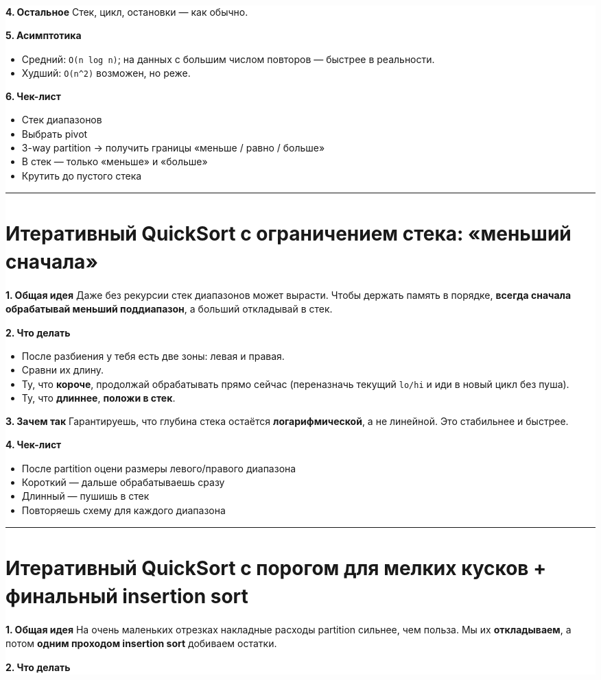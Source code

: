 **4. Остальное**
Стек, цикл, остановки — как обычно.

**5. Асимптотика**

* Средний: `O(n log n)`; на данных с большим числом повторов — быстрее в реальности.
* Худший: `O(n^2)` возможен, но реже.

**6. Чек-лист**

* Стек диапазонов
* Выбрать pivot
* 3-way partition → получить границы «меньше / равно / больше»
* В стек — только «меньше» и «больше»
* Крутить до пустого стека

---

# Итеративный QuickSort с ограничением стека: **«меньший сначала»**

**1. Общая идея**
Даже без рекурсии стек диапазонов может вырасти. Чтобы держать память в порядке, **всегда сначала обрабатывай меньший поддиапазон**, а больший откладывай в стек.

**2. Что делать**

* После разбиения у тебя есть две зоны: левая и правая.
* Сравни их длину.
* Ту, что **короче**, продолжай обрабатывать прямо сейчас (переназначь текущий `lo/hi` и иди в новый цикл без пуша).
* Ту, что **длиннее**, **положи в стек**.

**3. Зачем так**
Гарантируешь, что глубина стека остаётся **логарифмической**, а не линейной. Это стабильнее и быстрее.

**4. Чек-лист**

* После partition оцени размеры левого/правого диапазона
* Короткий — дальше обрабатываешь сразу
* Длинный — пушишь в стек
* Повторяешь схему для каждого диапазона

---

# Итеративный QuickSort с **порогом для мелких кусков** + финальный **insertion sort**

**1. Общая идея**
На очень маленьких отрезках накладные расходы partition сильнее, чем польза. Мы их **откладываем**, а потом **одним проходом insertion sort** добиваем остатки.

**2. Что делать**
